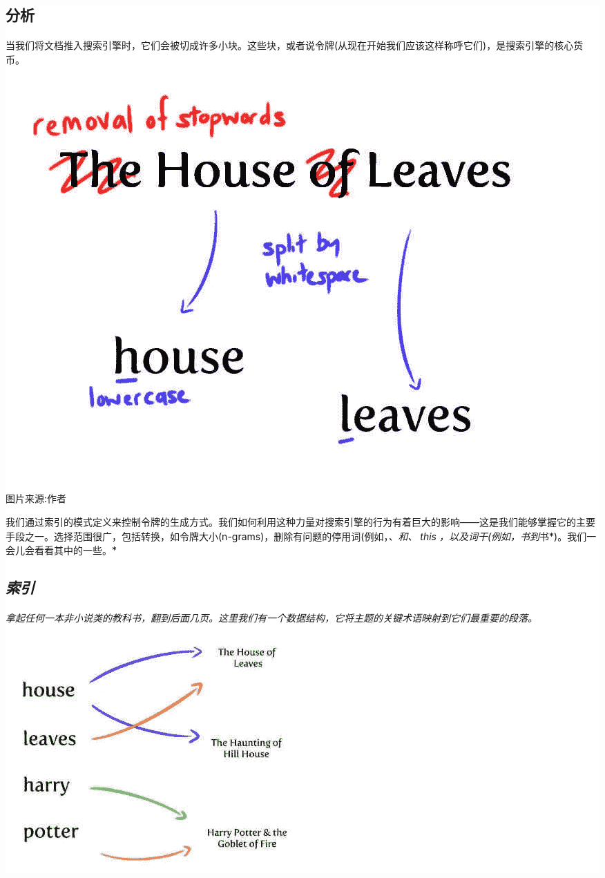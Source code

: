 ## 分析

当我们将文档推入搜索引擎时，它们会被切成许多小块。这些块，或者说令牌(从现在开始我们应该这样称呼它们)，是搜索引擎的核心货币。

![](img/fb875b5857cc36c68cde118b9546c972.png)

图片来源:作者

我们通过索引的模式定义来控制令牌的生成方式。我们如何利用这种力量对搜索引擎的行为有着巨大的影响——这是我们能够掌握它的主要手段之一。选择范围很广，包括转换，如令牌大小(n-grams)，删除有问题的停用词(例如，*、*和*、 *this* ，以及词干(例如，*书*到*书*)。我们一会儿会看看其中的一些。*

## *索引*

*拿起任何一本非小说类的教科书，翻到后面几页。这里我们有一个数据结构，它将主题的关键术语映射到它们最重要的段落。*

*![](img/75e67463d44b0db918fba60312be8de4.png)*
